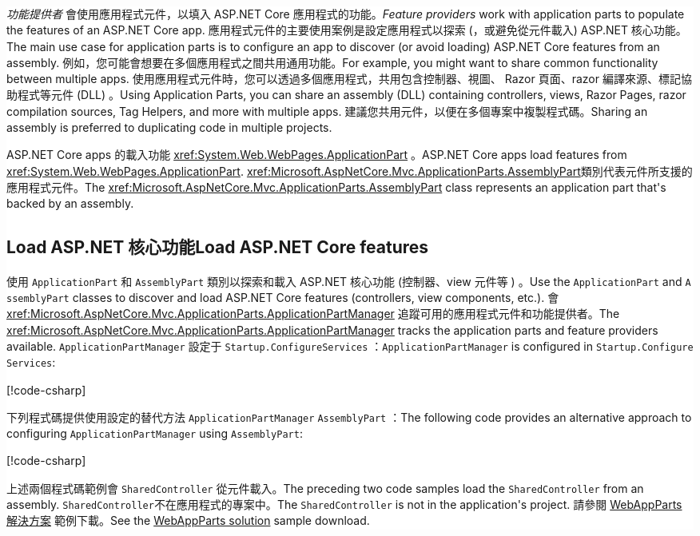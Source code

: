 <span data-ttu-id="4df8b-165">*功能提供者* 會使用應用程式元件，以填入 ASP.NET Core 應用程式的功能。</span><span class="sxs-lookup"><span data-stu-id="4df8b-165">*Feature providers* work with application parts to populate the features of an ASP.NET Core app.</span></span> <span data-ttu-id="4df8b-166">應用程式元件的主要使用案例是設定應用程式以探索 (，或避免從元件載入) ASP.NET 核心功能。</span><span class="sxs-lookup"><span data-stu-id="4df8b-166">The main use case for application parts is to configure an app to discover (or avoid loading) ASP.NET Core features from an assembly.</span></span> <span data-ttu-id="4df8b-167">例如，您可能會想要在多個應用程式之間共用通用功能。</span><span class="sxs-lookup"><span data-stu-id="4df8b-167">For example, you might want to share common functionality between multiple apps.</span></span> <span data-ttu-id="4df8b-168">使用應用程式元件時，您可以透過多個應用程式，共用包含控制器、視圖、 Razor 頁面、razor 編譯來源、標記協助程式等元件 (DLL) 。</span><span class="sxs-lookup"><span data-stu-id="4df8b-168">Using Application Parts, you can share an assembly (DLL) containing controllers, views, Razor Pages, razor compilation sources, Tag Helpers, and more with multiple apps.</span></span> <span data-ttu-id="4df8b-169">建議您共用元件，以便在多個專案中複製程式碼。</span><span class="sxs-lookup"><span data-stu-id="4df8b-169">Sharing an assembly is preferred to duplicating code in multiple projects.</span></span>

<span data-ttu-id="4df8b-170">ASP.NET Core apps 的載入功能 <xref:System.Web.WebPages.ApplicationPart> 。</span><span class="sxs-lookup"><span data-stu-id="4df8b-170">ASP.NET Core apps load features from <xref:System.Web.WebPages.ApplicationPart>.</span></span> <span data-ttu-id="4df8b-171"><xref:Microsoft.AspNetCore.Mvc.ApplicationParts.AssemblyPart>類別代表元件所支援的應用程式元件。</span><span class="sxs-lookup"><span data-stu-id="4df8b-171">The <xref:Microsoft.AspNetCore.Mvc.ApplicationParts.AssemblyPart> class represents an application part that's backed by an assembly.</span></span>

## <a name="load-aspnet-core-features"></a><span data-ttu-id="4df8b-172">Load ASP.NET 核心功能</span><span class="sxs-lookup"><span data-stu-id="4df8b-172">Load ASP.NET Core features</span></span>

<span data-ttu-id="4df8b-173">使用 `ApplicationPart` 和 `AssemblyPart` 類別以探索和載入 ASP.NET 核心功能 (控制器、view 元件等 ) 。</span><span class="sxs-lookup"><span data-stu-id="4df8b-173">Use the `ApplicationPart` and `AssemblyPart` classes to discover and load ASP.NET Core features (controllers, view components, etc.).</span></span> <span data-ttu-id="4df8b-174">會 <xref:Microsoft.AspNetCore.Mvc.ApplicationParts.ApplicationPartManager> 追蹤可用的應用程式元件和功能提供者。</span><span class="sxs-lookup"><span data-stu-id="4df8b-174">The <xref:Microsoft.AspNetCore.Mvc.ApplicationParts.ApplicationPartManager> tracks the application parts and feature providers available.</span></span> <span data-ttu-id="4df8b-175">`ApplicationPartManager` 設定于 `Startup.ConfigureServices` ：</span><span class="sxs-lookup"><span data-stu-id="4df8b-175">`ApplicationPartManager` is configured in `Startup.ConfigureServices`:</span></span>

[!code-csharp[](./app-parts/sample1/WebAppParts/Startup.cs?name=snippet)]

<span data-ttu-id="4df8b-176">下列程式碼提供使用設定的替代方法 `ApplicationPartManager` `AssemblyPart` ：</span><span class="sxs-lookup"><span data-stu-id="4df8b-176">The following code provides an alternative approach to configuring `ApplicationPartManager` using `AssemblyPart`:</span></span>

[!code-csharp[](./app-parts/sample1/WebAppParts/Startup2.cs?name=snippet)]

<span data-ttu-id="4df8b-177">上述兩個程式碼範例會 `SharedController` 從元件載入。</span><span class="sxs-lookup"><span data-stu-id="4df8b-177">The preceding two code samples load the `SharedController` from an assembly.</span></span> <span data-ttu-id="4df8b-178">`SharedController`不在應用程式的專案中。</span><span class="sxs-lookup"><span data-stu-id="4df8b-178">The `SharedController` is not in the application's project.</span></span> <span data-ttu-id="4df8b-179">請參閱 [WebAppParts 解決方案](https://github.com/dotnet/AspNetCore.Docs/tree/main/aspnetcore/mvc/advanced/app-parts/sample1/WebAppParts) 範例下載。</span><span class="sxs-lookup"><span data-stu-id="4df8b-179">See the [WebAppParts solution](https://github.com/dotnet/AspNetCore.Docs/tree/main/aspnetcore/mvc/advanced/app-parts/sample1/WebAppParts) sample download.</span></span>
